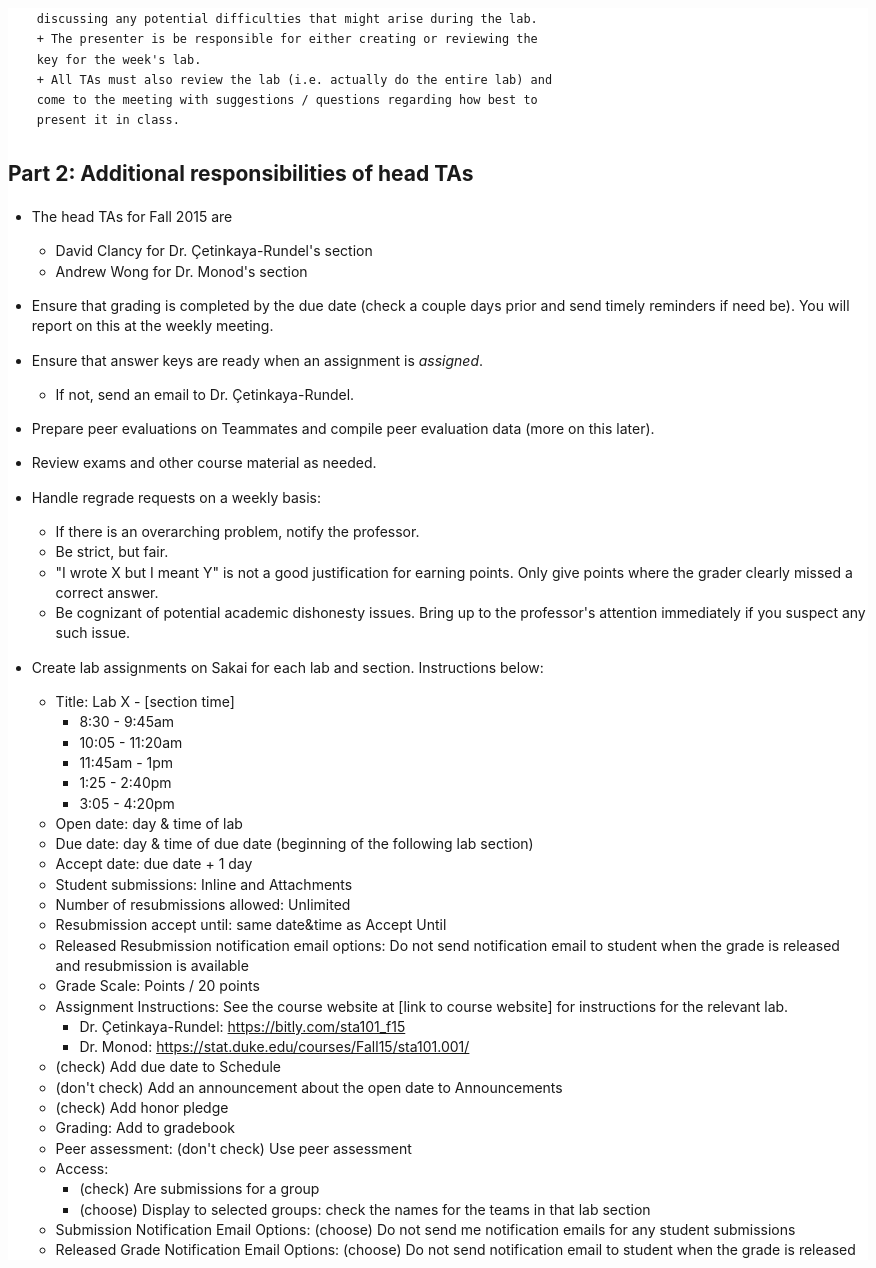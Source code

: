         discussing any potential difficulties that might arise during the lab. 
        + The presenter is be responsible for either creating or reviewing the
        key for the week's lab.
        + All TAs must also review the lab (i.e. actually do the entire lab) and 
        come to the meeting with suggestions / questions regarding how best to 
        present it in class.


## Part 2: Additional responsibilities of head TAs

- The head TAs for Fall 2015 are
    + David Clancy for Dr. Çetinkaya-Rundel's section
    + Andrew Wong for Dr. Monod's section

- Ensure that grading is completed by the due date (check a couple days prior 
and send timely reminders if need be). You will report on this at the weekly
meeting.
- Ensure that answer keys are ready when an assignment is *assigned*.
    + If not, send an email to Dr. Çetinkaya-Rundel.
- Prepare peer evaluations on Teammates and compile peer evaluation data 
(more on this later).
- Review exams and other course material as needed.
- Handle regrade requests on a weekly basis:
    + If there is an overarching problem, notify the professor.
    + Be strict, but fair.
    + "I wrote X but I meant Y" is not a good justification for earning
    points. Only give points where the grader clearly missed a correct 
    answer.
    + Be cognizant of potential academic dishonesty issues. Bring up to the
    professor's attention immediately if you suspect any such issue.
- Create lab assignments on Sakai for each lab and section. Instructions below:
    + Title: Lab X - [section time]
        * 8:30 - 9:45am
        * 10:05 - 11:20am
        * 11:45am - 1pm
        * 1:25 - 2:40pm
        * 3:05 - 4:20pm
    + Open date: day & time of lab
    + Due date: day & time of due date (beginning of the following lab section)
    + Accept date: due date + 1 day
    + Student submissions: Inline and Attachments
    + Number of resubmissions allowed: Unlimited
    + Resubmission accept until: same date&time as Accept Until
    + Released Resubmission notification email options: Do not send notification 
    email to student when the grade is released and resubmission is available
    + Grade Scale: Points / 20 points
    + Assignment Instructions: See the course website at [link to course website] 
    for instructions for the relevant lab.
        * Dr. Çetinkaya-Rundel: https://bitly.com/sta101_f15
        * Dr. Monod: https://stat.duke.edu/courses/Fall15/sta101.001/
    + (check) Add due date to Schedule
    + (don't check) Add an announcement about the open date to Announcements
    + (check) Add honor pledge
    + Grading: Add to gradebook
    + Peer assessment: (don't check) Use peer assessment
    + Access:
        * (check) Are submissions for a group
        * (choose) Display to selected groups: check the names for the teams in 
        that lab section
    + Submission Notification Email Options: (choose) Do not send me notification 
    emails for any student submissions
    + Released Grade Notification Email Options: (choose) Do not send notification 
    email to student when the grade is released 
